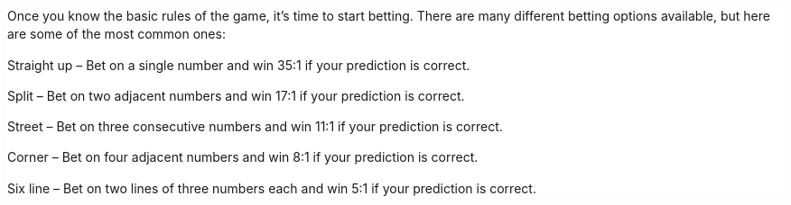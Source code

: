 Once you know the basic rules of the game, it’s time to start betting. There are many different betting options available, but here are some of the most common ones:

Straight up – Bet on a single number and win 35:1 if your prediction is correct.

Split – Bet on two adjacent numbers and win 17:1 if your prediction is correct.

Street – Bet on three consecutive numbers and win 11:1 if your prediction is correct.

Corner – Bet on four adjacent numbers and win 8:1 if your prediction is correct.

Six line – Bet on two lines of three numbers each and win 5:1 if your prediction is correct.